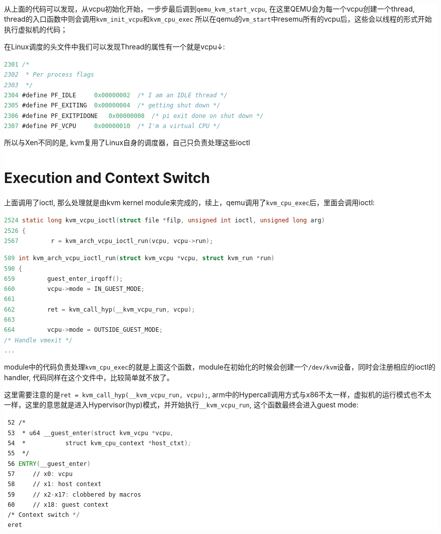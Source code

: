 从上面的代码可以发现，从vcpu初始化开始，一步步最后调到`qemu_kvm_start_vcpu`, 在这里QEMU会为每一个vcpu创建一个thread, thread的入口函数中则会调用`kvm_init_vcpu`和`kvm_cpu_exec`
所以在qemu的`vm_start`中resemu所有的vcpu后，这些会以线程的形式开始执行虚拟机的代码；

在Linux调度的头文件中我们可以发现Thread的属性有一个就是vcpu↓: 

```c $LINUX/include/linux/sched.h
2301 /*
2302  * Per process flags
2303  */
2304 #define PF_IDLE     0x00000002  /* I am an IDLE thread */
2305 #define PF_EXITING  0x00000004  /* getting shut down */
2306 #define PF_EXITPIDONE   0x00000008  /* pi exit done on shut down */
2307 #define PF_VCPU     0x00000010  /* I'm a virtual CPU */
```

所以与Xen不同的是, kvm复用了Linux自身的调度器，自己只负责处理这些ioctl

# Execution and Context Switch

上面调用了ioctl, 那么处理就是由kvm kernel module来完成的，续上，qemu调用了`kvm_cpu_exec`后，里面会调用ioctl:

```c $LINUX/virt/kvm/kvm_main.c
2524 static long kvm_vcpu_ioctl(struct file *filp, unsigned int ioctl, unsigned long arg)
2526 {
2567         r = kvm_arch_vcpu_ioctl_run(vcpu, vcpu->run);
```

```c $LINUX/arch/arm/kvm/arm.c
589 int kvm_arch_vcpu_ioctl_run(struct kvm_vcpu *vcpu, struct kvm_run *run)
590 {
659         guest_enter_irqoff();
660         vcpu->mode = IN_GUEST_MODE;
661
662         ret = kvm_call_hyp(__kvm_vcpu_run, vcpu);
663
664         vcpu->mode = OUTSIDE_GUEST_MODE;
/* Handle vmexit */
...
```
module中的代码负责处理`kvm_cpu_exec`的就是上面这个函数，module在初始化的时候会创建一个`/dev/kvm`设备，同时会注册相应的ioctl的handler, 代码同样在这个文件中，比较简单就不放了。

这里需要注意的是`ret = kvm_call_hyp(__kvm_vcpu_run, vcpu);`, arm中的Hypercall调用方式与x86不太一样，虚拟机的运行模式也不太一样，这里的意思就是进入Hypervisor(hyp)模式，并开始执行`__kvm_vcpu_run`, 这个函数最终会进入guest mode:

```asm $LINUX/arch/arm64/kvm/hyp/entry.S
 52 /*
 53  * u64 __guest_enter(struct kvm_vcpu *vcpu,
 54  *           struct kvm_cpu_context *host_ctxt);
 55  */
 56 ENTRY(__guest_enter)
 57     // x0: vcpu
 58     // x1: host context
 59     // x2-x17: clobbered by macros
 60     // x18: guest context
 /* Context switch */
 eret
```
